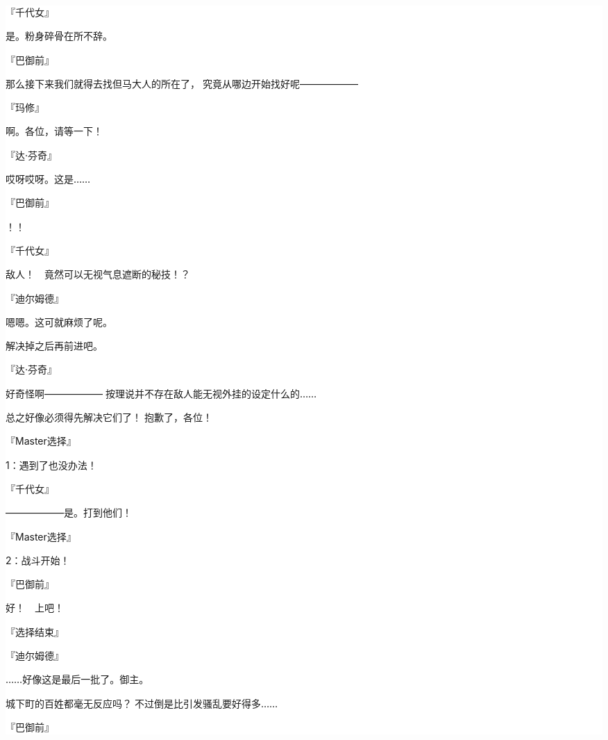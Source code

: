 『千代女』

是。粉身碎骨在所不辞。

『巴御前』

那么接下来我们就得去找但马大人的所在了，
究竟从哪边开始找好呢——————

『玛修』

啊。各位，请等一下！

『达·芬奇』

哎呀哎呀。这是……

『巴御前』

！！

『千代女』

敌人！　竟然可以无视气息遮断的秘技！？

『迪尔姆德』

嗯嗯。这可就麻烦了呢。

解决掉之后再前进吧。

『达·芬奇』

好奇怪啊——————
按理说并不存在敌人能无视外挂的设定什么的……

总之好像必须得先解决它们了！
抱歉了，各位！

『Master选择』

1：遇到了也没办法！

『千代女』

——————是。打到他们！

『Master选择』

2：战斗开始！

『巴御前』

好！　上吧！

『选择结束』

『迪尔姆德』

……好像这是最后一批了。御主。

城下町的百姓都毫无反应吗？
不过倒是比引发骚乱要好得多……

『巴御前』

